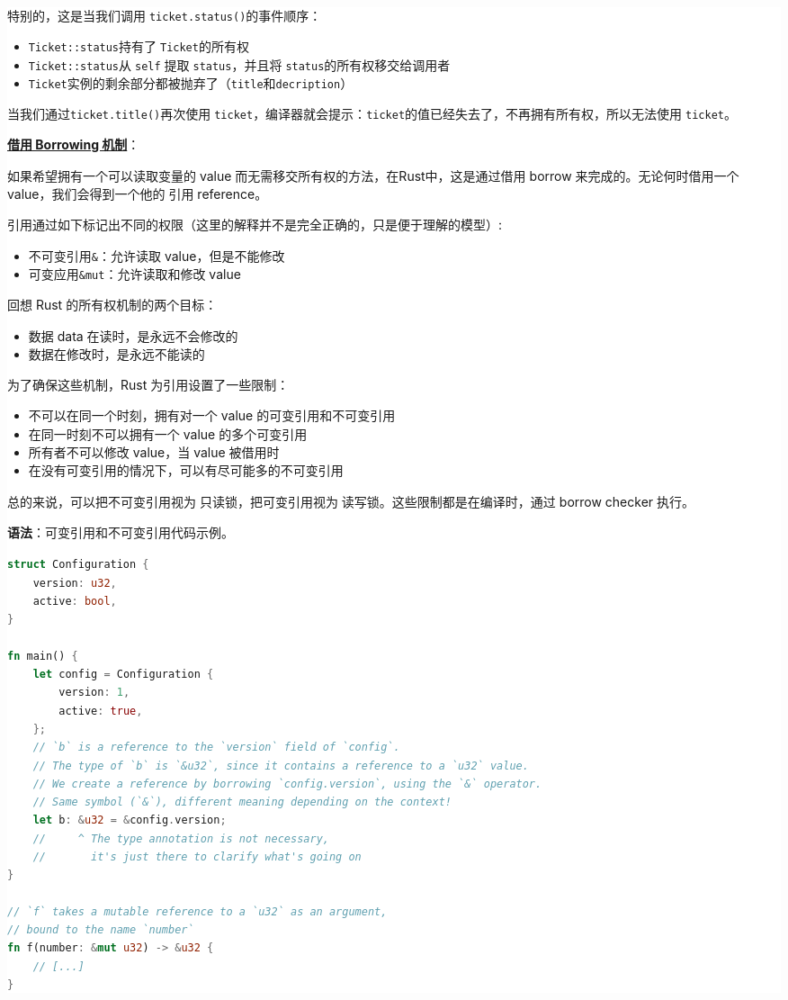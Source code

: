 特别的，这是当我们调用 `ticket.status()`的事件顺序：

- `Ticket::status`持有了 `Ticket`的所有权 
- `Ticket::status`从 `self` 提取 `status`，并且将 `status`的所有权移交给调用者
- `Ticket`实例的剩余部分都被抛弃了（`title`和`decription`）

当我们通过`ticket.title()`再次使用 `ticket`，编译器就会提示：`ticket`的值已经失去了，不再拥有所有权，所以无法使用 `ticket`。

**<u>借用 Borrowing 机制</u>**：

如果希望拥有一个可以读取变量的 value 而无需移交所有权的方法，在Rust中，这是通过借用 borrow 来完成的。无论何时借用一个 value，我们会得到一个他的 引用 reference。

引用通过如下标记出不同的权限（这里的解释并不是完全正确的，只是便于理解的模型）:

- 不可变引用`&`：允许读取 value，但是不能修改
- 可变应用`&mut`：允许读取和修改 value

回想 Rust 的所有权机制的两个目标：

- 数据 data 在读时，是永远不会修改的
- 数据在修改时，是永远不能读的

为了确保这些机制，Rust 为引用设置了一些限制：

- 不可以在同一个时刻，拥有对一个 value 的可变引用和不可变引用
- 在同一时刻不可以拥有一个 value 的多个可变引用
- 所有者不可以修改 value，当 value 被借用时
- 在没有可变引用的情况下，可以有尽可能多的不可变引用

总的来说，可以把不可变引用视为 只读锁，把可变引用视为 读写锁。这些限制都是在编译时，通过 borrow checker 执行。

**语法**：可变引用和不可变引用代码示例。

```rust
struct Configuration {
    version: u32,
    active: bool,
}

fn main() {
    let config = Configuration {
        version: 1,
        active: true,
    };
    // `b` is a reference to the `version` field of `config`.
    // The type of `b` is `&u32`, since it contains a reference to a `u32` value.
    // We create a reference by borrowing `config.version`, using the `&` operator.
    // Same symbol (`&`), different meaning depending on the context!
    let b: &u32 = &config.version;
    //     ^ The type annotation is not necessary, 
    //       it's just there to clarify what's going on
}

// `f` takes a mutable reference to a `u32` as an argument, 
// bound to the name `number`
fn f(number: &mut u32) -> &u32 {
    // [...]
}
```
